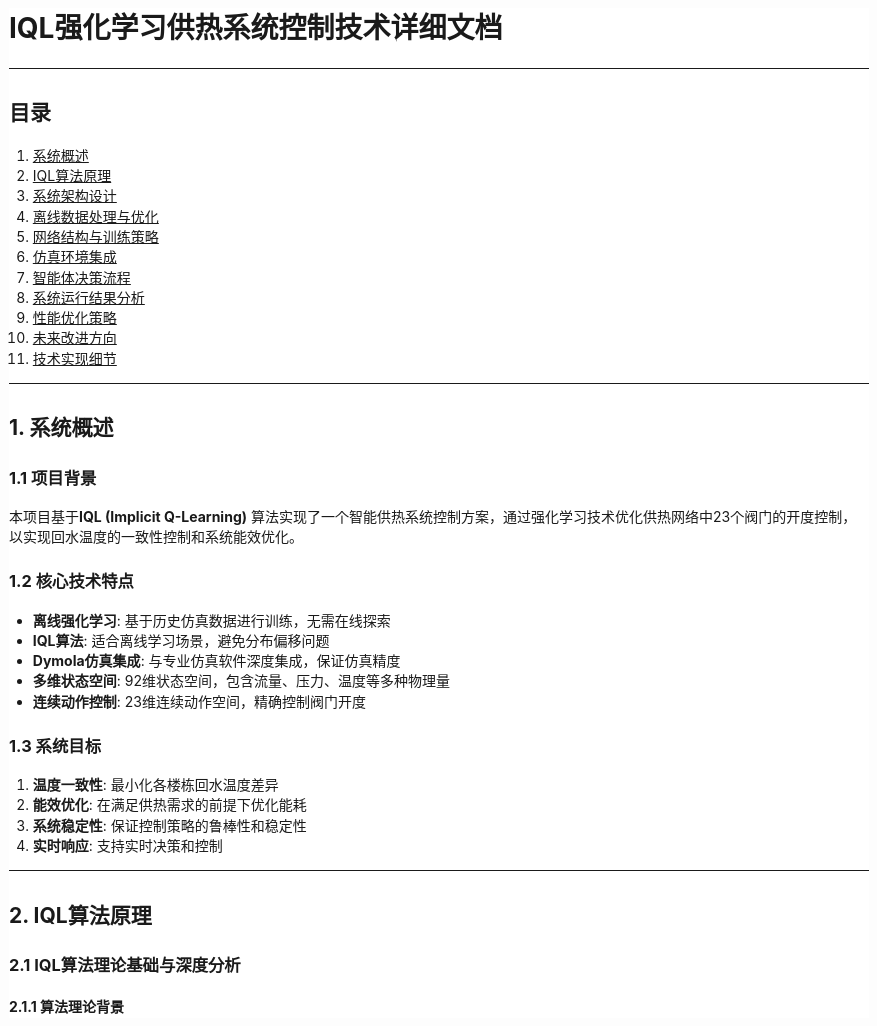 # IQL强化学习供热系统控制技术详细文档

---

## 目录

1. [系统概述](#1-系统概述)
2. [IQL算法原理](#2-iql算法原理)
3. [系统架构设计](#3-系统架构设计)
4. [离线数据处理与优化](#4-离线数据处理与优化)
5. [网络结构与训练策略](#5-网络结构与训练策略)
6. [仿真环境集成](#6-仿真环境集成)
7. [智能体决策流程](#7-智能体决策流程)
8. [系统运行结果分析](#8-系统运行结果分析)
9. [性能优化策略](#9-性能优化策略)
10. [未来改进方向](#10-未来改进方向)
11. [技术实现细节](#11-技术实现细节)

---

## 1. 系统概述

### 1.1 项目背景

本项目基于**IQL (Implicit Q-Learning)** 算法实现了一个智能供热系统控制方案，通过强化学习技术优化供热网络中23个阀门的开度控制，以实现回水温度的一致性控制和系统能效优化。

### 1.2 核心技术特点

- **离线强化学习**: 基于历史仿真数据进行训练，无需在线探索
- **IQL算法**: 适合离线学习场景，避免分布偏移问题
- **Dymola仿真集成**: 与专业仿真软件深度集成，保证仿真精度
- **多维状态空间**: 92维状态空间，包含流量、压力、温度等多种物理量
- **连续动作控制**: 23维连续动作空间，精确控制阀门开度

### 1.3 系统目标

1. **温度一致性**: 最小化各楼栋回水温度差异
2. **能效优化**: 在满足供热需求的前提下优化能耗
3. **系统稳定性**: 保证控制策略的鲁棒性和稳定性
4. **实时响应**: 支持实时决策和控制

---

## 2. IQL算法原理

### 2.1 IQL算法理论基础与深度分析

#### 2.1.1 算法理论背景
